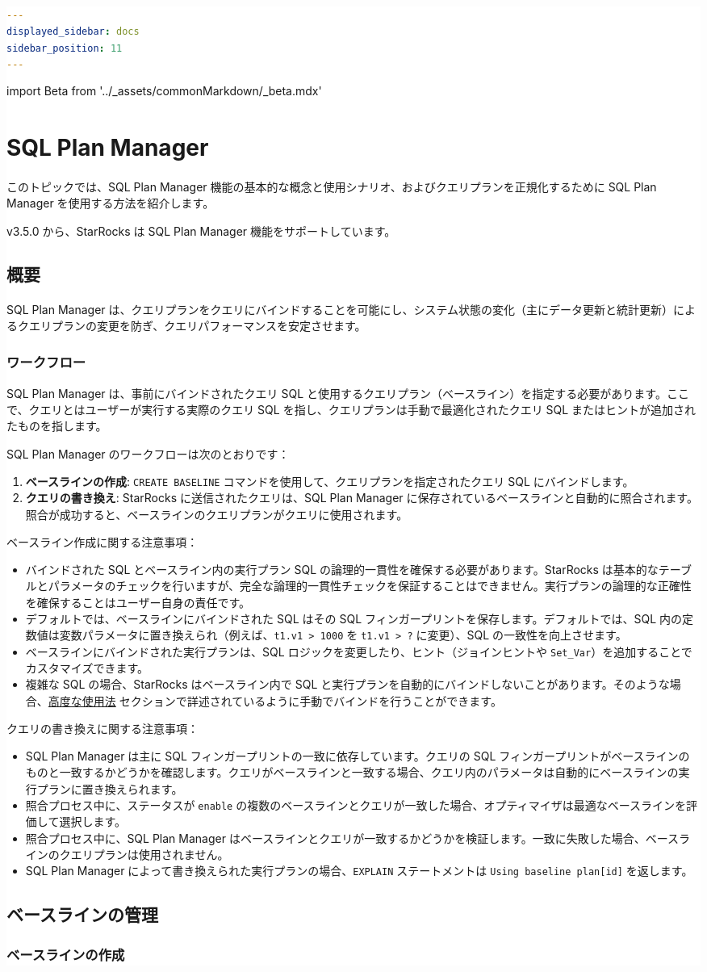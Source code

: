 ```yaml
---
displayed_sidebar: docs
sidebar_position: 11
---
```


import Beta from '../_assets/commonMarkdown/_beta.mdx'

# SQL Plan Manager

<Beta />

このトピックでは、SQL Plan Manager 機能の基本的な概念と使用シナリオ、およびクエリプランを正規化するために SQL Plan Manager を使用する方法を紹介します。

v3.5.0 から、StarRocks は SQL Plan Manager 機能をサポートしています。

## 概要

SQL Plan Manager は、クエリプランをクエリにバインドすることを可能にし、システム状態の変化（主にデータ更新と統計更新）によるクエリプランの変更を防ぎ、クエリパフォーマンスを安定させます。

### ワークフロー

SQL Plan Manager は、事前にバインドされたクエリ SQL と使用するクエリプラン（ベースライン）を指定する必要があります。ここで、クエリとはユーザーが実行する実際のクエリ SQL を指し、クエリプランは手動で最適化されたクエリ SQL またはヒントが追加されたものを指します。

SQL Plan Manager のワークフローは次のとおりです：

1. **ベースラインの作成**: `CREATE BASELINE` コマンドを使用して、クエリプランを指定されたクエリ SQL にバインドします。
2. **クエリの書き換え**: StarRocks に送信されたクエリは、SQL Plan Manager に保存されているベースラインと自動的に照合されます。照合が成功すると、ベースラインのクエリプランがクエリに使用されます。

ベースライン作成に関する注意事項：

- バインドされた SQL とベースライン内の実行プラン SQL の論理的一貫性を確保する必要があります。StarRocks は基本的なテーブルとパラメータのチェックを行いますが、完全な論理的一貫性チェックを保証することはできません。実行プランの論理的な正確性を確保することはユーザー自身の責任です。
- デフォルトでは、ベースラインにバインドされた SQL はその SQL フィンガープリントを保存します。デフォルトでは、SQL 内の定数値は変数パラメータに置き換えられ（例えば、`t1.v1 > 1000` を `t1.v1 > ?` に変更）、SQL の一致性を向上させます。
- ベースラインにバインドされた実行プランは、SQL ロジックを変更したり、ヒント（ジョインヒントや `Set_Var`）を追加することでカスタマイズできます。
- 複雑な SQL の場合、StarRocks はベースライン内で SQL と実行プランを自動的にバインドしないことがあります。そのような場合、[高度な使用法](#advanced-usage) セクションで詳述されているように手動でバインドを行うことができます。

クエリの書き換えに関する注意事項：

- SQL Plan Manager は主に SQL フィンガープリントの一致に依存しています。クエリの SQL フィンガープリントがベースラインのものと一致するかどうかを確認します。クエリがベースラインと一致する場合、クエリ内のパラメータは自動的にベースラインの実行プランに置き換えられます。
- 照合プロセス中に、ステータスが `enable` の複数のベースラインとクエリが一致した場合、オプティマイザは最適なベースラインを評価して選択します。
- 照合プロセス中に、SQL Plan Manager はベースラインとクエリが一致するかどうかを検証します。一致に失敗した場合、ベースラインのクエリプランは使用されません。
- SQL Plan Manager によって書き換えられた実行プランの場合、`EXPLAIN` ステートメントは `Using baseline plan[id]` を返します。

## ベースラインの管理

### ベースラインの作成
